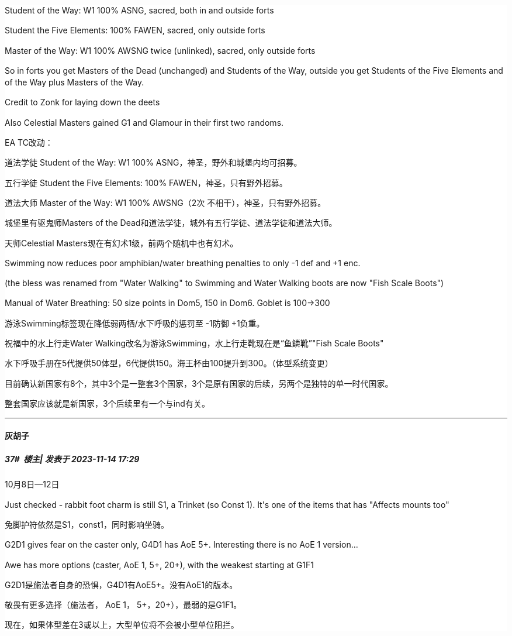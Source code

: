 Student of the Way: W1 100% ASNG, sacred, both in and outside forts

Student the Five Elements: 100% FAWEN, sacred, only outside forts

Master of the Way: W1 100% AWSNG twice (unlinked), sacred, only outside forts

So in forts you get Masters of the Dead (unchanged) and Students of the Way, outside you get Students of the Five Elements and of the Way plus Masters of the Way.

Credit to Zonk for laying down the deets

Also Celestial Masters gained G1 and Glamour in their first two randoms.

EA TC改动：

道法学徒 Student of the Way: W1 100% ASNG，神圣，野外和城堡内均可招募。

五行学徒 Student the Five Elements: 100% FAWEN，神圣，只有野外招募。

道法大师 Master of the Way: W1 100% AWSNG（2次 不相干），神圣，只有野外招募。

城堡里有驱鬼师Masters of the Dead和道法学徒，城外有五行学徒、道法学徒和道法大师。

天师Celestial Masters现在有幻术1级，前两个随机中也有幻术。

Swimming now reduces poor amphibian/water breathing penalties to only -1 def and +1 enc.

(the bless was renamed from "Water Walking" to Swimming and Water Walking boots are now "Fish Scale Boots")

Manual of Water Breathing: 50 size points in Dom5, 150 in Dom6. Goblet is 100-&gt;300

游泳Swimming标签现在降低弱两栖/水下呼吸的惩罚至 -1防御 +1负重。

祝福中的水上行走Water Walking改名为游泳Swimming，水上行走靴现在是“鱼鳞靴”"Fish Scale Boots"

水下呼吸手册在5代提供50体型，6代提供150。海王杯由100提升到300。（体型系统变更）

目前确认新国家有8个，其中3个是一整套3个国家，3个是原有国家的后续，另两个是独特的单一时代国家。

整套国家应该就是新国家，3个后续里有一个与ind有关。

*****

####  灰胡子  
##### 37#         楼主| 发表于 2023-11-14 17:29

10月8日—12日

Just checked - rabbit foot charm is still S1, a Trinket (so Const 1). It's one of the items that has "Affects mounts too"

兔脚护符依然是S1，const1，同时影响坐骑。

G2D1 gives fear on the caster only, G4D1 has AoE 5+. Interesting there is no AoE 1 version...

Awe has more options (caster, AoE 1, 5+, 20+), with the weakest starting at G1F1

G2D1是施法者自身的恐惧，G4D1有AoE5+。没有AoE1的版本。

敬畏有更多选择（施法者， AoE 1， 5+，20+），最弱的是G1F1。

现在，如果体型差在3或以上，大型单位将不会被小型单位阻拦。
